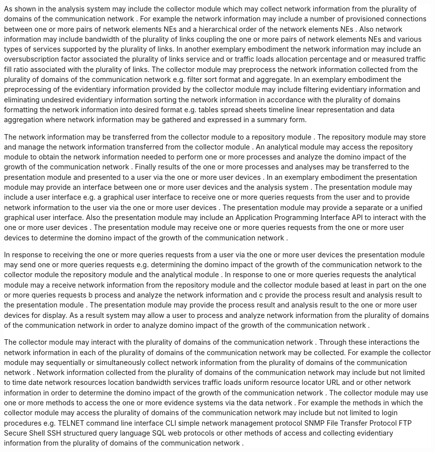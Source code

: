 As shown in the analysis system may include the collector module which may collect network information from the plurality of domains of the communication network . For example the network information may include a number of provisioned connections between one or more pairs of network elements NEs and a hierarchical order of the network elements NEs . Also network information may include bandwidth of the plurality of links coupling the one or more pairs of network elements NEs and various types of services supported by the plurality of links. In another exemplary embodiment the network information may include an oversubscription factor associated the plurality of links service and or traffic loads allocation percentage and or measured traffic fill ratio associated with the plurality of links. The collector module may preprocess the network information collected from the plurality of domains of the communication network e.g. filter sort format and aggregate. In an exemplary embodiment the preprocessing of the evidentiary information provided by the collector module may include filtering evidentiary information and eliminating undesired evidentiary information sorting the network information in accordance with the plurality of domains formatting the network information into desired format e.g. tables spread sheets timeline linear representation and data aggregation where network information may be gathered and expressed in a summary form.

The network information may be transferred from the collector module to a repository module . The repository module may store and manage the network information transferred from the collector module . An analytical module may access the repository module to obtain the network information needed to perform one or more processes and analyze the domino impact of the growth of the communication network . Finally results of the one or more processes and analyses may be transferred to the presentation module and presented to a user via the one or more user devices . In an exemplary embodiment the presentation module may provide an interface between one or more user devices and the analysis system . The presentation module may include a user interface e.g. a graphical user interface to receive one or more queries requests from the user and to provide network information to the user via the one or more user devices . The presentation module may provide a separate or a unified graphical user interface. Also the presentation module may include an Application Programming Interface API to interact with the one or more user devices . The presentation module may receive one or more queries requests from the one or more user devices to determine the domino impact of the growth of the communication network .

In response to receiving the one or more queries requests from a user via the one or more user devices the presentation module may send one or more queries requests e.g. determining the domino impact of the growth of the communication network to the collector module the repository module and the analytical module . In response to one or more queries requests the analytical module may a receive network information from the repository module and the collector module based at least in part on the one or more queries requests b process and analyze the network information and c provide the process result and analysis result to the presentation module . The presentation module may provide the process result and analysis result to the one or more user devices for display. As a result system may allow a user to process and analyze network information from the plurality of domains of the communication network in order to analyze domino impact of the growth of the communication network .

The collector module may interact with the plurality of domains of the communication network . Through these interactions the network information in each of the plurality of domains of the communication network may be collected. For example the collector module may sequentially or simultaneously collect network information from the plurality of domains of the communication network . Network information collected from the plurality of domains of the communication network may include but not limited to time date network resources location bandwidth services traffic loads uniform resource locator URL and or other network information in order to determine the domino impact of the growth of the communication network . The collector module may use one or more methods to access the one or more evidence systems via the data network . For example the methods in which the collector module may access the plurality of domains of the communication network may include but not limited to login procedures e.g. TELNET command line interface CLI simple network management protocol SNMP File Transfer Protocol FTP Secure Shell SSH structured query language SQL web protocols or other methods of access and collecting evidentiary information from the plurality of domains of the communication network .
